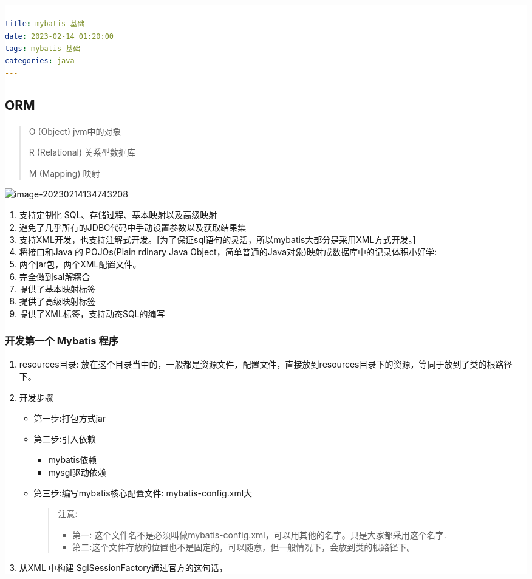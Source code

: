 ```yaml
---
title: mybatis 基础
date: 2023-02-14 01:20:00
tags: mybatis 基础
categories: java
---
```




## ORM

> O (Object) jvm中的对象
>
> R (Relational) 关系型数据库
>
> M (Mapping) 映射

![image-20230214134743208](https://raw.githubusercontent.com/wyf195075595/images/main/blog/image-20230214134743208.png)

1. 支持定制化 SQL、存储过程、基本映射以及高级映射
2. 避免了几乎所有的JDBC代码中手动设置参数以及获取结果集
3. 支持XML开发，也支持注解式开发。[为了保证sql语句的灵活，所以mybatis大部分是采用XML方式开发。]
4. 将接口和Java 的 POJOs(Plain rdinary Java Object，简单普通的Java对象)映射成数据库中的记录体积小好学: 
5. 两个jar包，两个XML配置文件。
6. 完全做到sal解耦合
7. 提供了基本映射标签
8. 提供了高级映射标签
9. 提供了XML标签，支持动态SQL的编写



### 开发第一个 Mybatis 程序

1. resources目录:
	放在这个目录当中的，一般都是资源文件，配置文件，直接放到resources目录下的资源，等同于放到了类的根路径下。

2. 开发步骤

	- 第一步:打包方式jar

	- 第二步:引入依赖
		- mybatis依赖
		- mysgl驱动依赖

	- 第三步:编写mybatis核心配置文件: mybatis-config.xml大

		> 注意:
		>
		> - 第一: 这个文件名不是必须叫做mybatis-config.xml，可以用其他的名字。只是大家都采用这个名字.
		> - 第二:这个文件存放的位置也不是固定的，可以随意，但一般情况下，会放到类的根路径下。

		

3. 从XML 中构建 SglSessionFactory通过官方的这句话，
